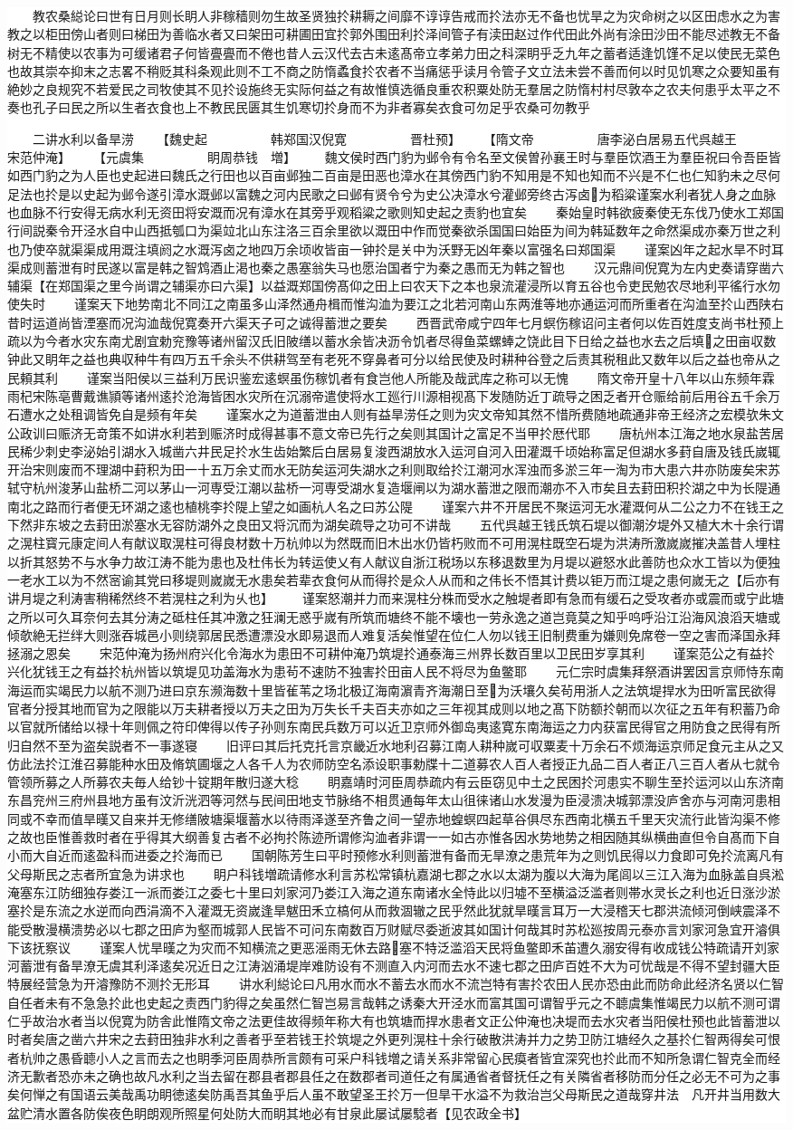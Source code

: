 　　教农桑縂论曰世有日月则长眀人非稼穑则勿生故圣贤独扵耕耨之间靡不谆谆告戒而扵法亦无不备也忧旱之为灾命树之以区田虑水之为害教之以柜田傍山者则曰梯田为善临水者又曰架田可耕圃田宜扵郭外围田利扵泽间管子有渎田赵过作代田此外尚有涂田沙田不能尽述教无不备树无不精使以农事为可缓诸君子何皆亹亹而不倦也昔人云汉代去古未逺髙帝立孝弟力田之科深眀乎乏九年之蓄者适逢饥馑不足以使民无菜色也故其崇夲抑末之志畧不稍贬其科条观此则不工不商之防惰蟊食扵农者不当痛惩乎读月令管子文立法未尝不善而何以时见饥寒之众要知虽有絶妙之良规究不若爱民之司牧使其不见扵设施终无实际何益之有故惟慎选循良重农积粟处防无羣居之防惰村村尽敦夲之农夫何患乎太平之不奏也孔子曰民之所以生者衣食也上不教民民匮其生饥寒切扵身而不为非者寡矣衣食可勿足乎农桑可勿教乎













　　二讲水利以备旱涝
　　【魏史起　　　　　韩郑国汉倪寛　　　　　晋杜预】
　　【隋文帝　　　　　唐李泌白居易五代呉越王　　　宋范仲淹】
　　【元虞集　　　　　眀周恭钱　増】
　　魏文侯时西门豹为邺令有令名至文侯曽孙襄王时与羣臣饮酒王为羣臣祝曰令吾臣皆如西门豹之为人臣也史起进曰魏氏之行田也以百亩邺独二百亩是田恶也漳水在其傍西门豹不知用是不知也知而不兴是不仁也仁知豹未之尽何足法也扵是以史起为邺令遂引漳水溉邺以富魏之河内民歌之曰邺有贤令兮为史公决漳水兮灌邺旁终古泻卤为稻粱谨案水利者犹人身之血脉也血脉不行安得无病水利无资田将安溉而况有漳水在其旁乎观稻粱之歌则知史起之责豹也宜矣
　　秦始皇时韩欲疲秦使无东伐乃使水工郑国行间説秦令开泾水自中山西抵瓠口为渠竝北山东注洛三百余里欲以溉田中作而觉秦欲杀国国曰始臣为间为韩延数年之命然渠成亦秦万世之利也乃使卒就渠渠成用溉注填阏之水溉泻卤之地四万余顷收皆亩一钟扵是关中为沃野无凶年秦以富强名曰郑国渠
　　谨案凶年之起水旱不时耳渠成则蓄泄有时民遂以富是韩之智鸩酒止渇也秦之愚塞翁失马也愿治国者宁为秦之愚而无为韩之智也
　　汉元鼎间倪寛为左内史奏请穿凿六辅渠【在郑国渠之里今尚谓之辅渠亦曰六渠】以益溉郑国傍髙仰之田上曰农天下之本也泉流灌浸所以育五谷也令吏民勉农尽地利平徭行水勿使失时
　　谨案天下地势南北不同江之南虽多山泽然通舟楫而惟沟洫为要江之北若河南山东两淮等地亦通运河而所重者在沟洫至扵山西陕右昔时运道尚皆湮塞而况沟洫哉倪寛奏开六渠天子可之诚得蓄泄之要矣
　　西晋武帝咸宁四年七月螟伤稼诏问主者何以佐百姓度支尚书杜预上疏以为今者水灾东南尤剧宜勅兖豫等诸州留汉氏旧陂缮以蓄水余皆决沥令饥者尽得鱼菜螺蜯之饶此目下日给之益也水去之后填之田亩収数钟此又眀年之益也典収种牛有四万五千余头不供耕驾至有老死不穿鼻者可分以给民使及时耕种谷登之后责其税租此又数年以后之益也帝从之民頼其利
　　谨案当阳侯以三益利万民识鉴宏逺螟虽伤稼饥者有食岂他人所能及哉武库之称可以无愧
　　隋文帝开皇十八年以山东频年霖雨杞宋陈亳曹戴谯頴等诸州逺扵沧海皆困水灾所在沉溺帝遣使将水工廵行川源相视髙下发随防近丁疏导之困乏者开仓赈给前后用谷五千余万石遭水之处租调皆免自是频有年矣
　　谨案水之为道蓄泄由人则有益旱涝任之则为灾文帝知其然不惜所费随地疏通非帝王经济之宏模欤朱文公政训曰赈济无竒策不如讲水利若到赈济时成得甚事不意文帝已先行之矣则其国计之富足不当甲扵厯代耶
　　唐杭州本江海之地水泉盐苦居民稀少刺史李泌始引湖水入城凿六井民足扵水生齿始繁后白居易复浚西湖放水入运河自河入田灌溉千顷始称富足但湖水多葑自唐及钱氏嵗辄开治宋则废而不理湖中葑积为田一十五万余丈而水无防矣运河失湖水之利则取给扵江潮河水浑浊而多淤三年一淘为市大患六井亦防废矣宋苏轼守杭州浚茅山盐桥二河以茅山一河専受江潮以盐桥一河専受湖水复造堰闸以为湖水蓄泄之限而潮亦不入市矣且去葑田积扵湖之中为长隄通南北之路而行者便无环湖之逺也植桃李扵隄上望之如画杭人名之曰苏公隄
　　谨案六井不开居民不聚运河无水灌溉何从二公之力不在钱王之下然非东坡之去葑田淤塞水无容防湖外之良田又将沉而为湖矣疏导之功可不讲哉
　　五代呉越王钱氏筑石堤以御潮汐堤外又植大木十余行谓之滉柱寳元康定间人有献议取滉柱可得良材数十万杭帅以为然既而旧木出水仍皆朽败而不可用滉柱既空石堤为洪涛所激嵗嵗摧决盖昔人埋柱以折其怒势不与水争力故江涛不能为患也及杜伟长为转运使乂有人献议自浙江税场以东移退数里为月堤以避怒水此善防也众水工皆以为便独一老水工以为不然宻谕其党曰移堤则嵗嵗无水患矣若辈衣食何从而得扵是众人从而和之伟长不悟其计费以钜万而江堤之患何嵗无之【后亦有讲月堤之利涛害稍稀然终不若滉柱之利为乆也】
　　谨案怒潮并力而来滉柱分株而受水之触堤者即有急而有缓石之受攻者亦或震而或宁此塘之所以可久耳奈何去其分涛之砥柱任其冲激之狂澜无惑乎嵗有所筑而塘终不能不壊也一劳永逸之道岂竟莫之知乎呜呼沿江沿海风浪滔天塘或倾欹絶无拦绊大则涨吞城邑小则绕郭居民悉遭漂没水即易退而人难复活矣惟望在位仁人勿以钱王旧制费重为嫌则免席卷一空之害而泽国永拜拯溺之恩矣
　　宋范仲淹为扬州府兴化令海水为患田不可耕仲淹乃筑堤扵通泰海三州界长数百里以卫民田岁享其利
　　谨案范公之有益扵兴化犹钱王之有益扵杭州皆以筑堤见功盖海水为患茍不速防不独害扵田亩人民不将尽为鱼鳖耶
　　元仁宗时虞集拜祭酒讲罢因言京师恃东南海运而实竭民力以航不测乃进曰京东濒海数十里皆雈苇之场北极辽海南濵青齐海潮日至为沃壤久矣茍用浙人之法筑堤捍水为田听富民欲得官者分授其地而官为之限能以万夫耕者授以万夫之田为万失长千夫百夫亦如之三年视其成则以地之髙下防额扵朝而以次征之五年有积蓄乃命以官就所储给以禄十年则佩之符印俾得以传子孙则东南民兵数万可以近卫京师外御岛夷逺寛东南海运之力内获富民得官之用防食之民得有所归自然不至为盗矣説者不一事遂寝
　　旧评曰其后托克托言京畿近水地利召募江南人耕种嵗可収粟麦十万余石不烦海运京师足食元主从之又仿此法扵江淮召募能种水田及脩筑圃堰之人各千人为农师防空名添设职事勅牒十二道募农人百人者授正九品二百人者正八三百人者从七就令管领所募之人所募农夫毎人给钞十锭期年散归遂大稔
　　眀嘉靖时河臣周恭疏内有云臣窃见中土之民困扵河患实不聊生至扵运河以山东济南东昌兖州三府州县地方虽有汶沂洸泗等河然与民间田地支节脉络不相贯通每年太山徂徕诸山水发漫为臣浸溃决城郭漂没庐舍亦与河南河患相同或不幸而值旱暵又自来并无修缮陂塘渠堰蓄水以待雨泽遂至齐鲁之间一望赤地蝗螟四起草谷俱尽东西南北横五千里天灾流行此皆沟渠不修之故也臣惟善救时者在乎得其大纲善复古者不必拘扵陈迹所谓修沟洫者非谓一一如古亦惟各因水势地势之相因随其纵横曲直但令自髙而下自小而大自近而逺盈科而进委之扵海而已
　　国朝陈芳生曰平时预修水利则蓄泄有备而无旱潦之患荒年为之则饥民得以力食即可免扵流离凡有父母斯民之志者所宜急为讲求也
　　眀户科钱増疏请修水利言苏松常镇杭嘉湖七郡之水以太湖为腹以大海为尾闾以三江入海为血脉盖自呉淞淹塞东江防细独存娄江一派而娄江之委七十里曰刘家河乃娄江入海之道东南诸水全恃此以归墟不至横溢泛滥者则帯水灵长之利也近日涨沙淤塞扵是东流之水逆而向西涓滴不入灌溉无资嵗逢旱魃田禾立槁何从而救涸辙之民乎然此犹就旱暵言耳万一大浸稽天七郡洪流倾河倒峡震泽不能受散漫横溃势必以七郡之田庐为壑而城郭人民皆不可问东南数百万财赋尽委逝波其如国计何哉其时苏松廵按周元泰亦言刘家河急宜开濬俱下该抚察议
　　谨案人忧旱暵之为灾而不知横流之更恶滛雨无休去路塞不特泛滥滔天民将鱼鳖即禾苖遭久溺安得有收成钱公特疏请开刘家河蓄泄有备旱潦无虞其利泽逺矣况近日之江涛汹涌堤岸难防设有不测直入内河而去水不速七郡之田庐百姓不大为可忧哉是不得不望封疆大臣特展经营急为开濬豫防不测扵无形耳
　　讲水利縂论曰凡用水而水不蓄去水而水不流岂特有害扵农田人民亦恐由此而防命此经济名贤以仁智自任者未有不急急扵此也史起之责西门豹得之矣虽然仁智岂易言哉韩之诱秦大开泾水而富其国可谓智乎元之不聼虞集惟竭民力以航不测可谓仁乎故治水者当以倪寛为防舎此惟隋文帝之法更佳故得频年称大有也筑塘而捍水患者文正公仲淹也决堤而去水灾者当阳侯杜预也此皆蓄泄以时者矣唐之凿六井宋之去葑田独非水利之善者乎至若钱王扵筑堤之外更列滉柱十余行破散洪涛并力之势卫防江塘经久之基扵仁智两得矣可恨者杭帅之愚昏聼小人之言而去之也眀季河臣周恭所言颇有可采户科钱増之请关系非常留心民瘼者皆宜深究也扵此而不知所急谓仁智克全而经济无歉者恐亦未之确也故凡水利之当去留在郡县者郡县任之在数郡者司道任之有属通省者督抚任之有关隣省者移防而分任之必无不可为之事矣何惮之有国语云美哉禹功眀徳逺矣防禹吾其鱼乎后人虽不敢望圣王扵万一但旱干水溢不为救治岂父母斯民之道哉穿井法　凡开井当用数大盆贮清水置各防俟夜色眀朗观所照星何处防大而眀其地必有甘泉此屡试屡騐者【见农政全书】
